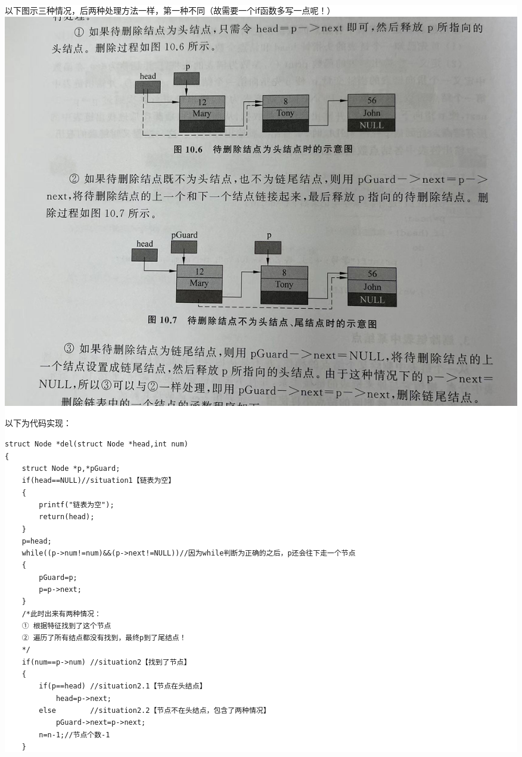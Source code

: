 以下图示三种情况，后两种处理方法一样，第一种不同（故需要一个if函数多写一点呢！）
![](./images/11_lian_2.jpg)

以下为代码实现：
```
struct Node *del(struct Node *head,int num)
{
    struct Node *p,*pGuard;
    if(head==NULL)//situation1【链表为空】
    {
        printf("链表为空");
        return(head);
    }
    p=head;
    while((p->num!=num)&&(p->next!=NULL))//因为while判断为正确的之后，p还会往下走一个节点
    {
        pGuard=p;
        p=p->next;
    }
    /*此时出来有两种情况：
    ① 根据特征找到了这个节点
    ② 遍历了所有结点都没有找到，最终p到了尾结点！
    */
    if(num==p->num) //situation2【找到了节点】
    {
        if(p==head) //situation2.1【节点在头结点】
            head=p->next;
        else        //situation2.2【节点不在头结点，包含了两种情况】    
            pGuard->next=p->next;
        n=n-1;//节点个数-1
    }
```